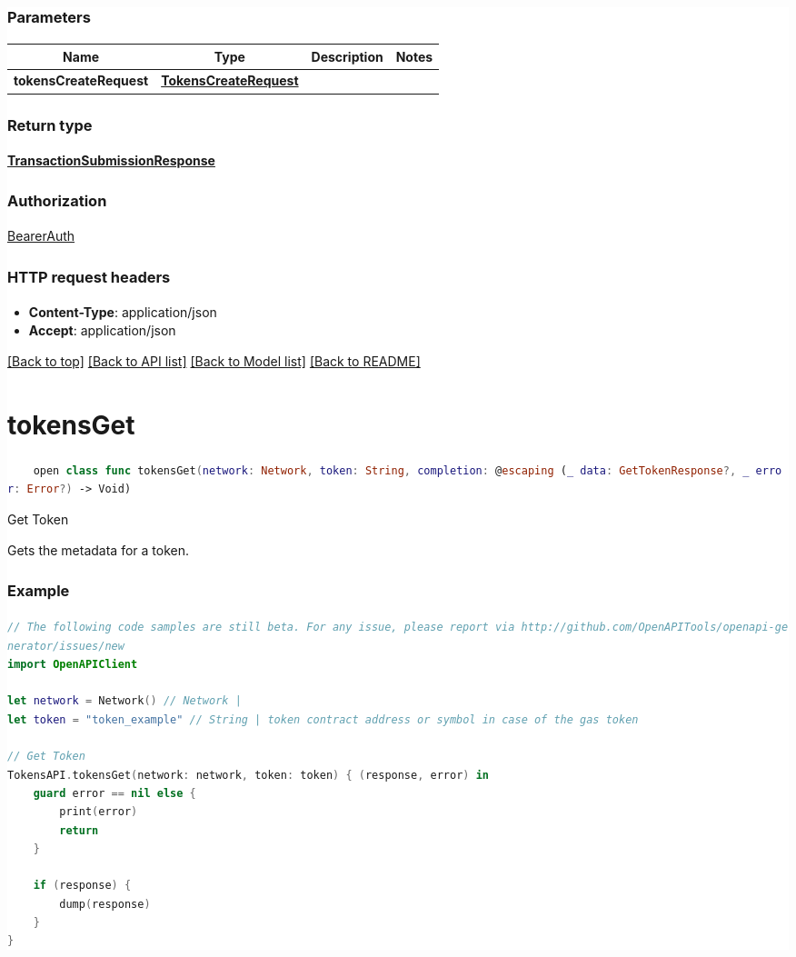 ### Parameters

Name | Type | Description  | Notes
------------- | ------------- | ------------- | -------------
 **tokensCreateRequest** | [**TokensCreateRequest**](TokensCreateRequest.md) |  | 

### Return type

[**TransactionSubmissionResponse**](TransactionSubmissionResponse.md)

### Authorization

[BearerAuth](../README.md#BearerAuth)

### HTTP request headers

 - **Content-Type**: application/json
 - **Accept**: application/json

[[Back to top]](#) [[Back to API list]](../README.md#documentation-for-api-endpoints) [[Back to Model list]](../README.md#documentation-for-models) [[Back to README]](../README.md)

# **tokensGet**
```swift
    open class func tokensGet(network: Network, token: String, completion: @escaping (_ data: GetTokenResponse?, _ error: Error?) -> Void)
```

Get Token

Gets the metadata for a token.

### Example
```swift
// The following code samples are still beta. For any issue, please report via http://github.com/OpenAPITools/openapi-generator/issues/new
import OpenAPIClient

let network = Network() // Network | 
let token = "token_example" // String | token contract address or symbol in case of the gas token

// Get Token
TokensAPI.tokensGet(network: network, token: token) { (response, error) in
    guard error == nil else {
        print(error)
        return
    }

    if (response) {
        dump(response)
    }
}
```
